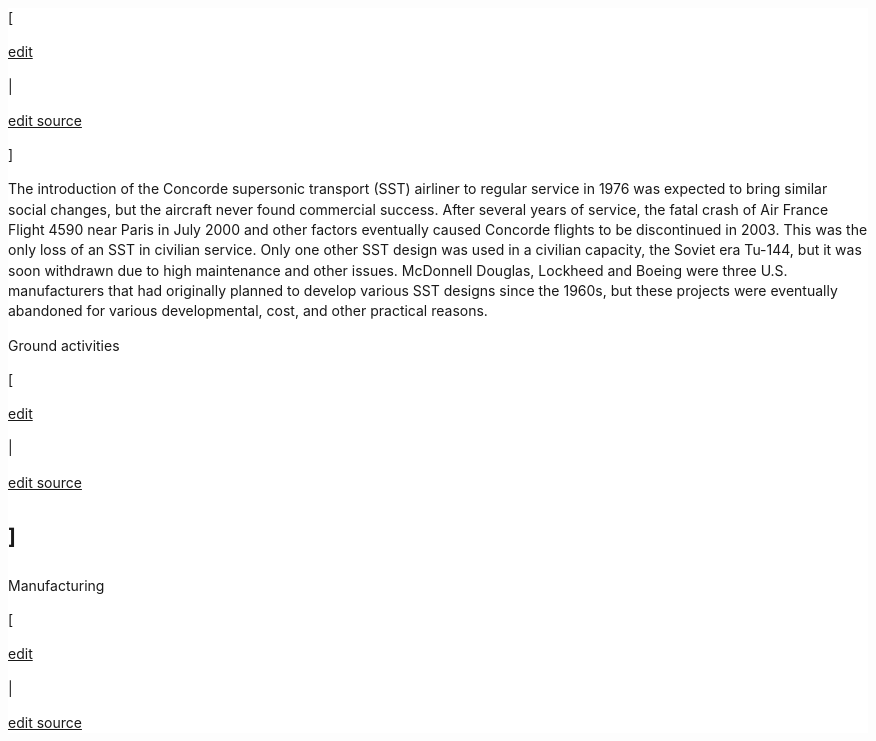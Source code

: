 

 [
 
[edit](/w/index.php?title=Understanding_Air_Safety_in_the_Jet_Age/The_Dawn_of_the_Jet_Age&veaction=edit&section=T-2 "Edit section: Supersonic transport") 

 |
 
[edit source](/w/index.php?title=Understanding_Air_Safety_in_the_Jet_Age/The_Dawn_of_the_Jet_Age&action=edit&section=T-2 "Edit section: Supersonic transport") 

 ]



 The introduction of the Concorde supersonic transport (SST) airliner to regular service in 1976 was expected to bring similar social changes, but the aircraft never found commercial success. After several years of service, the fatal crash of Air France Flight 4590 near Paris in July 2000 and other factors eventually caused Concorde flights to be discontinued in 2003. This was the only loss of an SST in civilian service. Only one other SST design was used in a civilian capacity, the Soviet era Tu-144, but it was soon withdrawn due to high maintenance and other issues. McDonnell Douglas, Lockheed and Boeing were three U.S. manufacturers that had originally planned to develop various SST designs since the 1960s, but these projects were eventually abandoned for various developmental, cost, and other practical reasons.
 




 Ground activities
 


 [
 
[edit](/w/index.php?title=Understanding_Air_Safety_in_the_Jet_Age/The_Dawn_of_the_Jet_Age&veaction=edit&section=T-3 "Edit section: Ground activities") 

 |
 
[edit source](/w/index.php?title=Understanding_Air_Safety_in_the_Jet_Age/The_Dawn_of_the_Jet_Age&action=edit&section=T-3 "Edit section: Ground activities") 

 ]
------------------------------------------------------------------------------------------------------------------------------------------------------------------------------------------------------------------------------------------------------------------------------------------------------------------------------------------------------------


### 

 Manufacturing
 


 [
 
[edit](/w/index.php?title=Understanding_Air_Safety_in_the_Jet_Age/The_Dawn_of_the_Jet_Age&veaction=edit&section=T-4 "Edit section: Manufacturing") 

 |
 
[edit source](/w/index.php?title=Understanding_Air_Safety_in_the_Jet_Age/The_Dawn_of_the_Jet_Age&action=edit&section=T-4 "Edit section: Manufacturing") 
